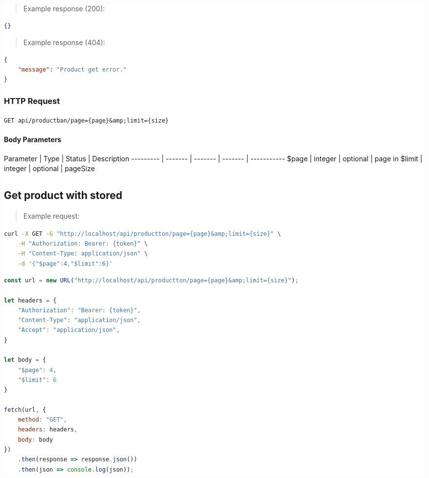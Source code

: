 > Example response (200):

```json
{}
```
> Example response (404):

```json
{
    "message": "Product get error."
}
```

### HTTP Request
`GET api/productban/page={page}&amp;limit={size}`

#### Body Parameters

Parameter | Type | Status | Description
--------- | ------- | ------- | ------- | -----------
    $page | integer |  optional  | page in
    $limit | integer |  optional  | pageSize




## Get product with stored

> Example request:

```bash
curl -X GET -G "http://localhost/api/productton/page={page}&amp;limit={size}" \
    -H "Authorization: Bearer: {token}" \
    -H "Content-Type: application/json" \
    -d '{"$page":4,"$limit":6}'

```

```javascript
const url = new URL("http://localhost/api/productton/page={page}&amp;limit={size}");

let headers = {
    "Authorization": "Bearer: {token}",
    "Content-Type": "application/json",
    "Accept": "application/json",
}

let body = {
    "$page": 4,
    "$limit": 6
}

fetch(url, {
    method: "GET",
    headers: headers,
    body: body
})
    .then(response => response.json())
    .then(json => console.log(json));
```
